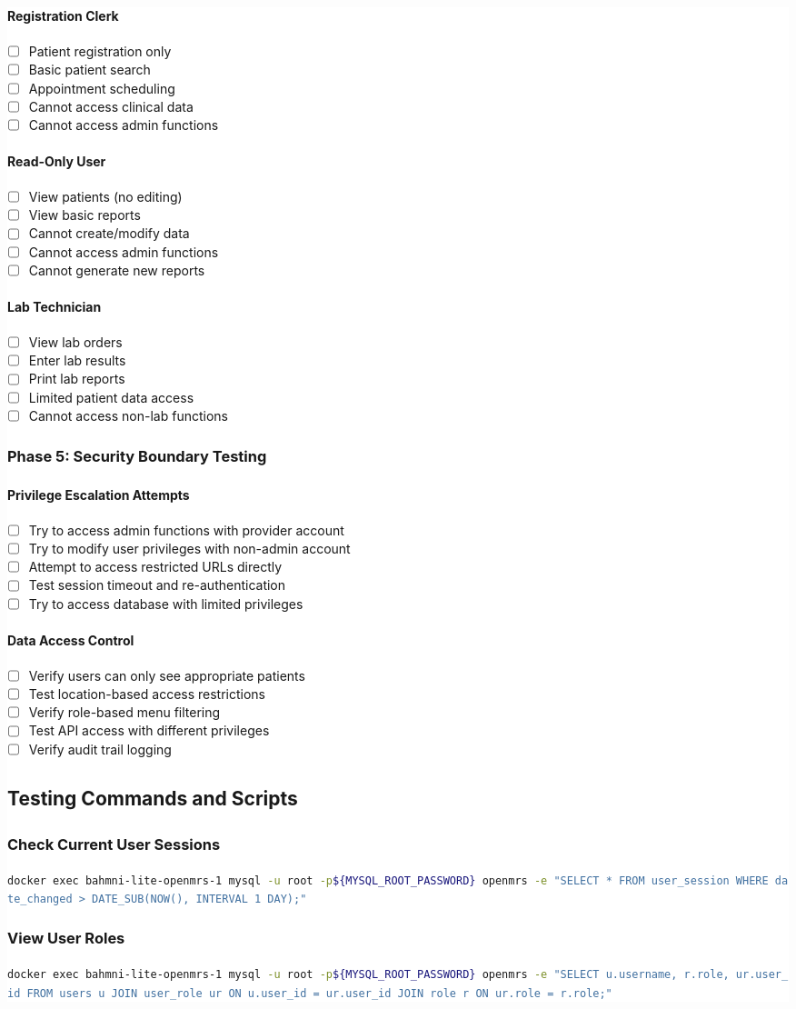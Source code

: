 #### Registration Clerk
- [ ] Patient registration only
- [ ] Basic patient search
- [ ] Appointment scheduling
- [ ] Cannot access clinical data
- [ ] Cannot access admin functions

#### Read-Only User
- [ ] View patients (no editing)
- [ ] View basic reports
- [ ] Cannot create/modify data
- [ ] Cannot access admin functions
- [ ] Cannot generate new reports

#### Lab Technician
- [ ] View lab orders
- [ ] Enter lab results
- [ ] Print lab reports
- [ ] Limited patient data access
- [ ] Cannot access non-lab functions

### Phase 5: Security Boundary Testing

#### Privilege Escalation Attempts
- [ ] Try to access admin functions with provider account
- [ ] Try to modify user privileges with non-admin account
- [ ] Attempt to access restricted URLs directly
- [ ] Test session timeout and re-authentication
- [ ] Try to access database with limited privileges

#### Data Access Control
- [ ] Verify users can only see appropriate patients
- [ ] Test location-based access restrictions
- [ ] Verify role-based menu filtering
- [ ] Test API access with different privileges
- [ ] Verify audit trail logging

## Testing Commands and Scripts

### Check Current User Sessions
```bash
docker exec bahmni-lite-openmrs-1 mysql -u root -p${MYSQL_ROOT_PASSWORD} openmrs -e "SELECT * FROM user_session WHERE date_changed > DATE_SUB(NOW(), INTERVAL 1 DAY);"
```

### View User Roles
```bash
docker exec bahmni-lite-openmrs-1 mysql -u root -p${MYSQL_ROOT_PASSWORD} openmrs -e "SELECT u.username, r.role, ur.user_id FROM users u JOIN user_role ur ON u.user_id = ur.user_id JOIN role r ON ur.role = r.role;"
```
